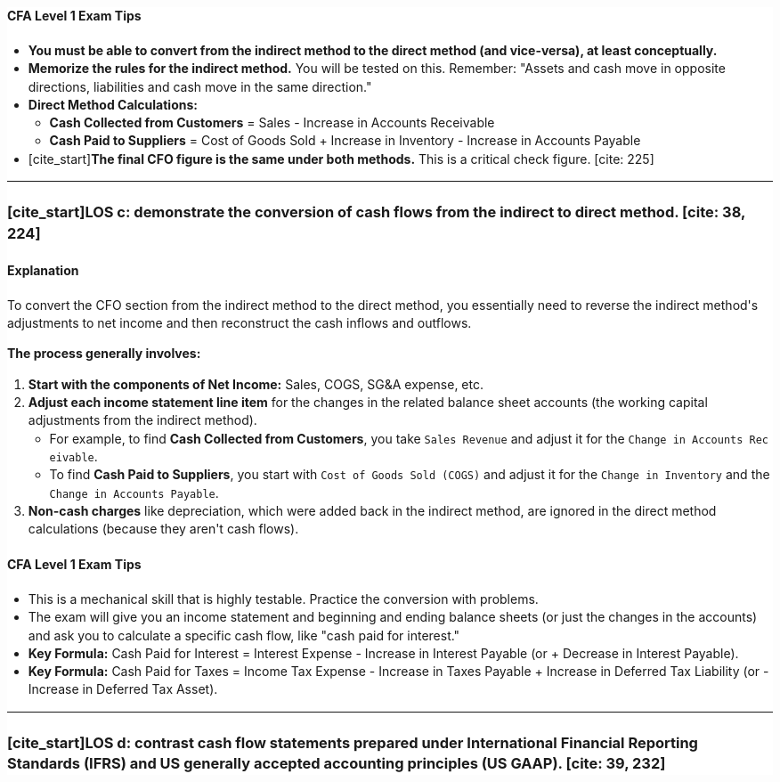 #### **CFA Level 1 Exam Tips**

* **You must be able to convert from the indirect method to the direct method (and vice-versa), at least conceptually.**
* **Memorize the rules for the indirect method.** You will be tested on this. Remember: "Assets and cash move in opposite directions, liabilities and cash move in the same direction."
* **Direct Method Calculations:**
    * **Cash Collected from Customers** = Sales - Increase in Accounts Receivable
    * **Cash Paid to Suppliers** = Cost of Goods Sold + Increase in Inventory - Increase in Accounts Payable
* [cite_start]**The final CFO figure is the same under both methods.** This is a critical check figure. [cite: 225]

---

### [cite_start]**LOS c: demonstrate the conversion of cash flows from the indirect to direct method.** [cite: 38, 224]

#### **Explanation**

To convert the CFO section from the indirect method to the direct method, you essentially need to reverse the indirect method's adjustments to net income and then reconstruct the cash inflows and outflows.

**The process generally involves:**

1.  **Start with the components of Net Income:** Sales, COGS, SG&A expense, etc.
2.  **Adjust each income statement line item** for the changes in the related balance sheet accounts (the working capital adjustments from the indirect method).
    * For example, to find **Cash Collected from Customers**, you take `Sales Revenue` and adjust it for the `Change in Accounts Receivable`.
    * To find **Cash Paid to Suppliers**, you start with `Cost of Goods Sold (COGS)` and adjust it for the `Change in Inventory` and the `Change in Accounts Payable`.
3.  **Non-cash charges** like depreciation, which were added back in the indirect method, are ignored in the direct method calculations (because they aren't cash flows).

#### **CFA Level 1 Exam Tips**

* This is a mechanical skill that is highly testable. Practice the conversion with problems.
* The exam will give you an income statement and beginning and ending balance sheets (or just the changes in the accounts) and ask you to calculate a specific cash flow, like "cash paid for interest."
* **Key Formula:** Cash Paid for Interest = Interest Expense - Increase in Interest Payable (or + Decrease in Interest Payable).
* **Key Formula:** Cash Paid for Taxes = Income Tax Expense - Increase in Taxes Payable + Increase in Deferred Tax Liability (or - Increase in Deferred Tax Asset).

---

### [cite_start]**LOS d: contrast cash flow statements prepared under International Financial Reporting Standards (IFRS) and US generally accepted accounting principles (US GAAP).** [cite: 39, 232]
